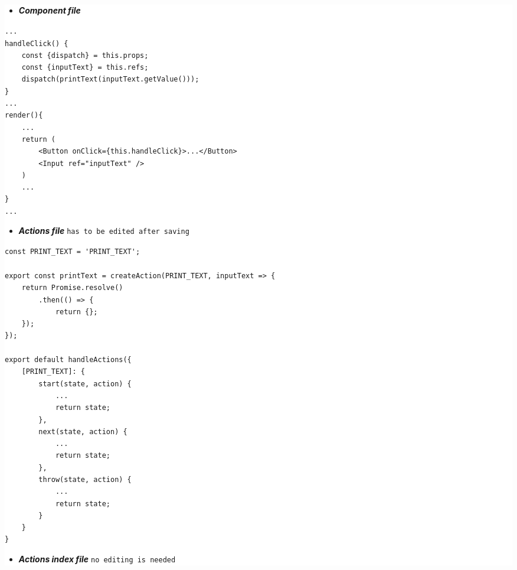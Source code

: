 * ___Component file___ 

```
...
handleClick() {
    const {dispatch} = this.props;
    const {inputText} = this.refs;
    dispatch(printText(inputText.getValue()));
}
...
render(){
    ...
    return (
        <Button onClick={this.handleClick}>...</Button>
        <Input ref="inputText" />
    )
    ...
}
...

```

* ___Actions file___ ```has to be edited after saving```

```
const PRINT_TEXT = 'PRINT_TEXT';

export const printText = createAction(PRINT_TEXT, inputText => {
    return Promise.resolve()
        .then(() => {
            return {};
    });
});

export default handleActions({
    [PRINT_TEXT]: {
        start(state, action) {
            ...
            return state;
        },
        next(state, action) {
            ...
            return state;
        },
        throw(state, action) {
            ...
            return state;
        }
    }
}
```

* ___Actions index file___ ```no editing is needed```
